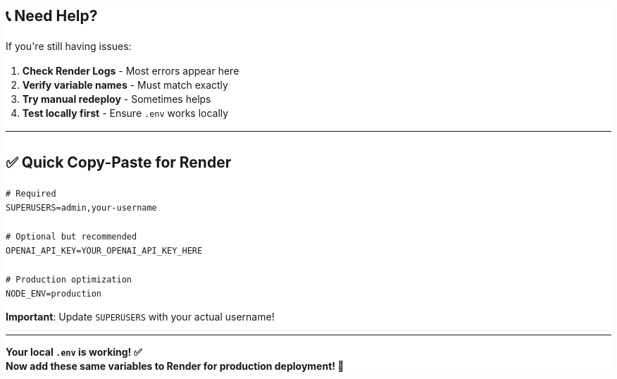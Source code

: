 ## 📞 Need Help?

If you're still having issues:

1. **Check Render Logs** - Most errors appear here
2. **Verify variable names** - Must match exactly
3. **Try manual redeploy** - Sometimes helps
4. **Test locally first** - Ensure `.env` works locally

---

## ✅ Quick Copy-Paste for Render

```
# Required
SUPERUSERS=admin,your-username

# Optional but recommended
OPENAI_API_KEY=YOUR_OPENAI_API_KEY_HERE

# Production optimization
NODE_ENV=production
```

**Important**: Update `SUPERUSERS` with your actual username!

---

**Your local `.env` is working! ✅**  
**Now add these same variables to Render for production deployment! 🚀**
